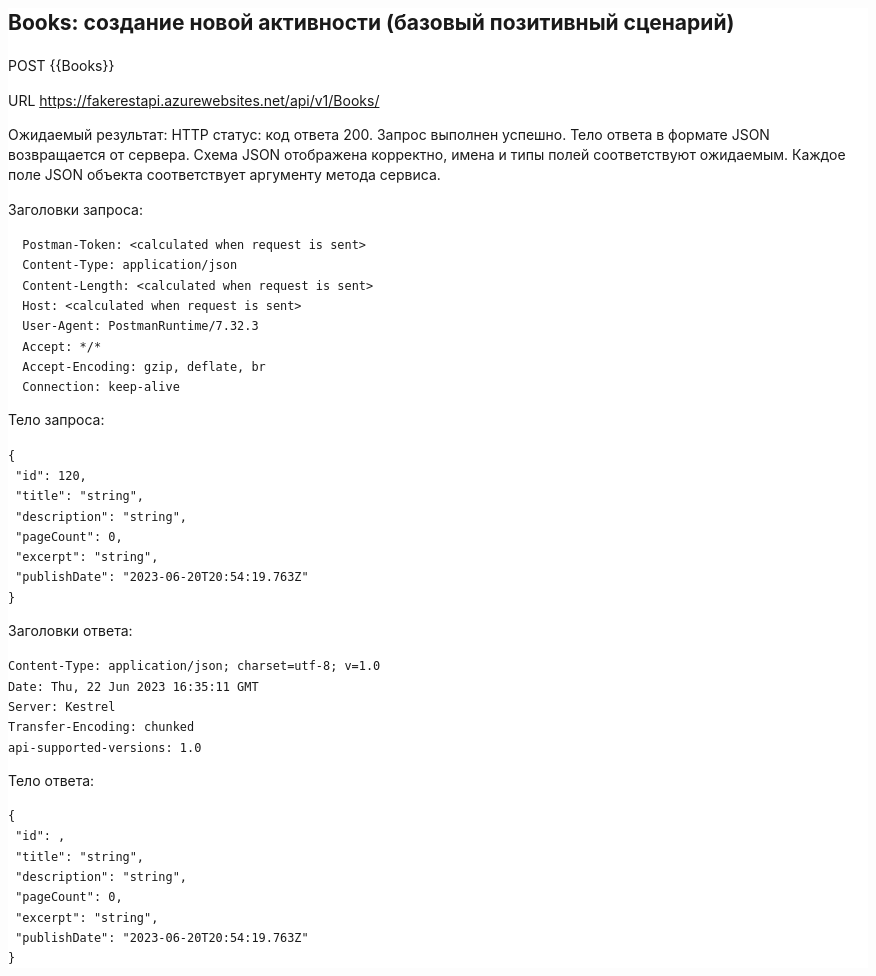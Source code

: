 ## Books: создание новой активности (базовый позитивный сценарий)

POST {{Books}}

URL https://fakerestapi.azurewebsites.net/api/v1/Books/

Ожидаемый результат: HTTP статус: код ответа 200. Запрос выполнен успешно. 
Тело ответа в формате JSON возвращается от сервера. 
Схема JSON отображена корректно, имена и типы полей соответствуют ожидаемым. Каждое поле JSON объекта соответствует аргументу метода сервиса.

Заголовки запроса:
```
  Postman-Token: <calculated when request is sent>
  Content-Type: application/json
  Content-Length: <calculated when request is sent>
  Host: <calculated when request is sent>
  User-Agent: PostmanRuntime/7.32.3
  Accept: */*
  Accept-Encoding: gzip, deflate, br
  Connection: keep-alive
```
Тело запроса: 
```
{
 "id": 120,
 "title": "string",
 "description": "string",
 "pageCount": 0,
 "excerpt": "string",
 "publishDate": "2023-06-20T20:54:19.763Z"
}
```

Заголовки ответа:
```
Content-Type: application/json; charset=utf-8; v=1.0
Date: Thu, 22 Jun 2023 16:35:11 GMT
Server: Kestrel
Transfer-Encoding: chunked
api-supported-versions: 1.0
```

Тело ответа: 
```
{
 "id": ,
 "title": "string",
 "description": "string",
 "pageCount": 0,
 "excerpt": "string",
 "publishDate": "2023-06-20T20:54:19.763Z"
}
```
